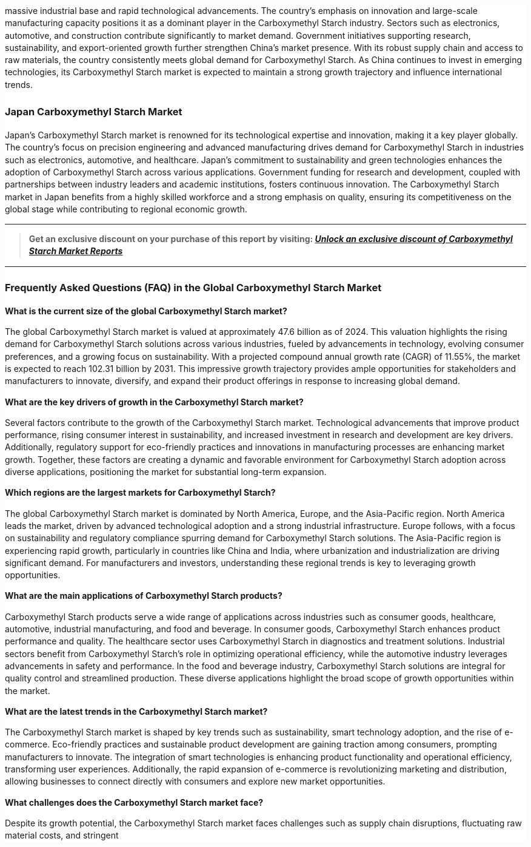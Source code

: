 massive industrial base and rapid technological advancements. The country&rsquo;s emphasis on innovation and large-scale manufacturing capacity positions it as a dominant player in the Carboxymethyl Starch industry. Sectors such as electronics, automotive, and construction contribute significantly to market demand. Government initiatives supporting research, sustainability, and export-oriented growth further strengthen China&rsquo;s market presence. With its robust supply chain and access to raw materials, the country consistently meets global demand for Carboxymethyl Starch. As China continues to invest in emerging technologies, its Carboxymethyl Starch market is expected to maintain a strong growth trajectory and influence international trends.</p><h3>Japan Carboxymethyl Starch Market</h3><p>Japan&rsquo;s Carboxymethyl Starch market is renowned for its technological expertise and innovation, making it a key player globally. The country&rsquo;s focus on precision engineering and advanced manufacturing drives demand for Carboxymethyl Starch in industries such as electronics, automotive, and healthcare. Japan&rsquo;s commitment to sustainability and green technologies enhances the adoption of Carboxymethyl Starch across various applications. Government funding for research and development, coupled with partnerships between industry leaders and academic institutions, fosters continuous innovation. The Carboxymethyl Starch market in Japan benefits from a highly skilled workforce and a strong emphasis on quality, ensuring its competitiveness on the global stage while contributing to regional economic growth.</p><hr /><blockquote><p><strong>Get an exclusive discount on your purchase of this report by visiting: <em><a href="://marketresearchpulse.com/ask-for-discount/115904?utm_source=Github&amp;utm_medium=029">Unlock an exclusive discount of Carboxymethyl Starch Market Reports</a></em>&nbsp;</strong></p></blockquote><hr /><h3>Frequently Asked Questions (FAQ) in the Global Carboxymethyl Starch Market</h3><p><strong>What is the current size of the global Carboxymethyl Starch market?</strong></p><p>The global Carboxymethyl Starch market is valued at approximately 47.6 billion as of 2024. This valuation highlights the rising demand for Carboxymethyl Starch solutions across various industries, fueled by advancements in technology, evolving consumer preferences, and a growing focus on sustainability. With a projected compound annual growth rate (CAGR) of 11.55%, the market is expected to reach 102.31 billion by 2031. This impressive growth trajectory provides ample opportunities for stakeholders and manufacturers to innovate, diversify, and expand their product offerings in response to increasing global demand.</p><p><strong>What are the key drivers of growth in the Carboxymethyl Starch market?</strong></p><p>Several factors contribute to the growth of the Carboxymethyl Starch market. Technological advancements that improve product performance, rising consumer interest in sustainability, and increased investment in research and development are key drivers. Additionally, regulatory support for eco-friendly practices and innovations in manufacturing processes are enhancing market growth. Together, these factors are creating a dynamic and favorable environment for Carboxymethyl Starch adoption across diverse applications, positioning the market for substantial long-term expansion.</p><p><strong>Which regions are the largest markets for Carboxymethyl Starch?</strong></p><p>The global Carboxymethyl Starch market is dominated by North America, Europe, and the Asia-Pacific region. North America leads the market, driven by advanced technological adoption and a strong industrial infrastructure. Europe follows, with a focus on sustainability and regulatory compliance spurring demand for Carboxymethyl Starch solutions. The Asia-Pacific region is experiencing rapid growth, particularly in countries like China and India, where urbanization and industrialization are driving significant demand. For manufacturers and investors, understanding these regional trends is key to leveraging growth opportunities.</p><p><strong>What are the main applications of Carboxymethyl Starch products?</strong></p><p>Carboxymethyl Starch products serve a wide range of applications across industries such as consumer goods, healthcare, automotive, industrial manufacturing, and food and beverage. In consumer goods, Carboxymethyl Starch enhances product performance and quality. The healthcare sector uses Carboxymethyl Starch in diagnostics and treatment solutions. Industrial sectors benefit from Carboxymethyl Starch&rsquo;s role in optimizing operational efficiency, while the automotive industry leverages advancements in safety and performance. In the food and beverage industry, Carboxymethyl Starch solutions are integral for quality control and streamlined production. These diverse applications highlight the broad scope of growth opportunities within the market.</p><p><strong>What are the latest trends in the Carboxymethyl Starch market?</strong></p><p>The Carboxymethyl Starch market is shaped by key trends such as sustainability, smart technology adoption, and the rise of e-commerce. Eco-friendly practices and sustainable product development are gaining traction among consumers, prompting manufacturers to innovate. The integration of smart technologies is enhancing product functionality and operational efficiency, transforming user experiences. Additionally, the rapid expansion of e-commerce is revolutionizing marketing and distribution, allowing businesses to connect directly with consumers and explore new market opportunities.</p><p><strong>What challenges does the Carboxymethyl Starch market face?</strong></p><p>Despite its growth potential, the Carboxymethyl Starch market faces challenges such as supply chain disruptions, fluctuating raw material costs, and stringent